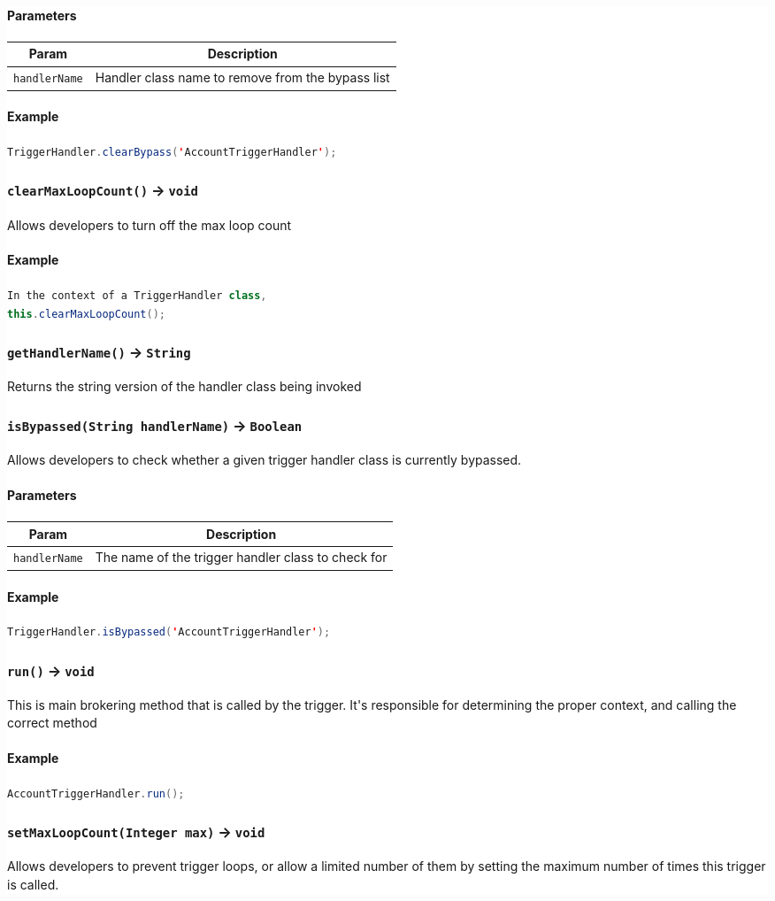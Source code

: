 #### Parameters
|Param|Description|
|-----|-----------|
|`handlerName` |  Handler class name to remove from the bypass list |

#### Example
```java
TriggerHandler.clearBypass('AccountTriggerHandler');
```

### `clearMaxLoopCount()` → `void`

Allows developers to turn off the max loop count

#### Example
```java
In the context of a TriggerHandler class,
this.clearMaxLoopCount();
```

### `getHandlerName()` → `String`

Returns the string version of the handler class being invoked

### `isBypassed(String handlerName)` → `Boolean`

Allows developers to check whether a given trigger handler class is currently bypassed.

#### Parameters
|Param|Description|
|-----|-----------|
|`handlerName` |  The name of the trigger handler class to check for |

#### Example
```java
TriggerHandler.isBypassed('AccountTriggerHandler');
```

### `run()` → `void`

This is main brokering method that is called by the trigger. It's responsible for determining the proper context, and calling the correct method

#### Example
```java
AccountTriggerHandler.run();
```

### `setMaxLoopCount(Integer max)` → `void`

Allows developers to prevent trigger loops, or allow a limited number of them by setting the maximum number of times this trigger is called.
